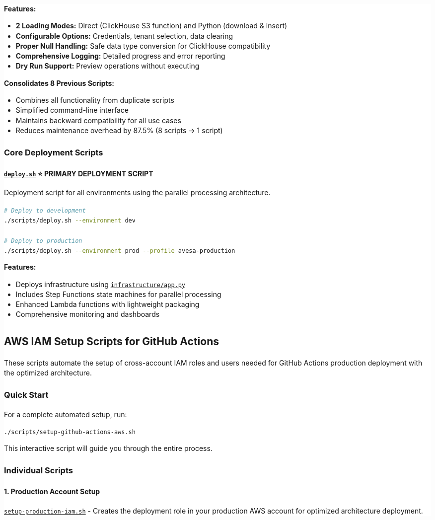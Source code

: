 **Features:**
- **2 Loading Modes:** Direct (ClickHouse S3 function) and Python (download & insert)
- **Configurable Options:** Credentials, tenant selection, data clearing
- **Proper Null Handling:** Safe data type conversion for ClickHouse compatibility
- **Comprehensive Logging:** Detailed progress and error reporting
- **Dry Run Support:** Preview operations without executing

**Consolidates 8 Previous Scripts:**
- Combines all functionality from duplicate scripts
- Simplified command-line interface
- Maintains backward compatibility for all use cases
- Reduces maintenance overhead by 87.5% (8 scripts → 1 script)

### Core Deployment Scripts

#### [`deploy.sh`](deploy.sh) ⭐ **PRIMARY DEPLOYMENT SCRIPT**
Deployment script for all environments using the parallel processing architecture.

```bash
# Deploy to development
./scripts/deploy.sh --environment dev

# Deploy to production
./scripts/deploy.sh --environment prod --profile avesa-production
```

**Features:**
- Deploys infrastructure using [`infrastructure/app.py`](../infrastructure/app.py)
- Includes Step Functions state machines for parallel processing
- Enhanced Lambda functions with lightweight packaging
- Comprehensive monitoring and dashboards

## AWS IAM Setup Scripts for GitHub Actions

These scripts automate the setup of cross-account IAM roles and users needed for GitHub Actions production deployment with the optimized architecture.

### Quick Start

For a complete automated setup, run:

```bash
./scripts/setup-github-actions-aws.sh
```

This interactive script will guide you through the entire process.

### Individual Scripts

#### 1. Production Account Setup

[`setup-production-iam.sh`](setup-production-iam.sh) - Creates the deployment role in your production AWS account for optimized architecture deployment.

